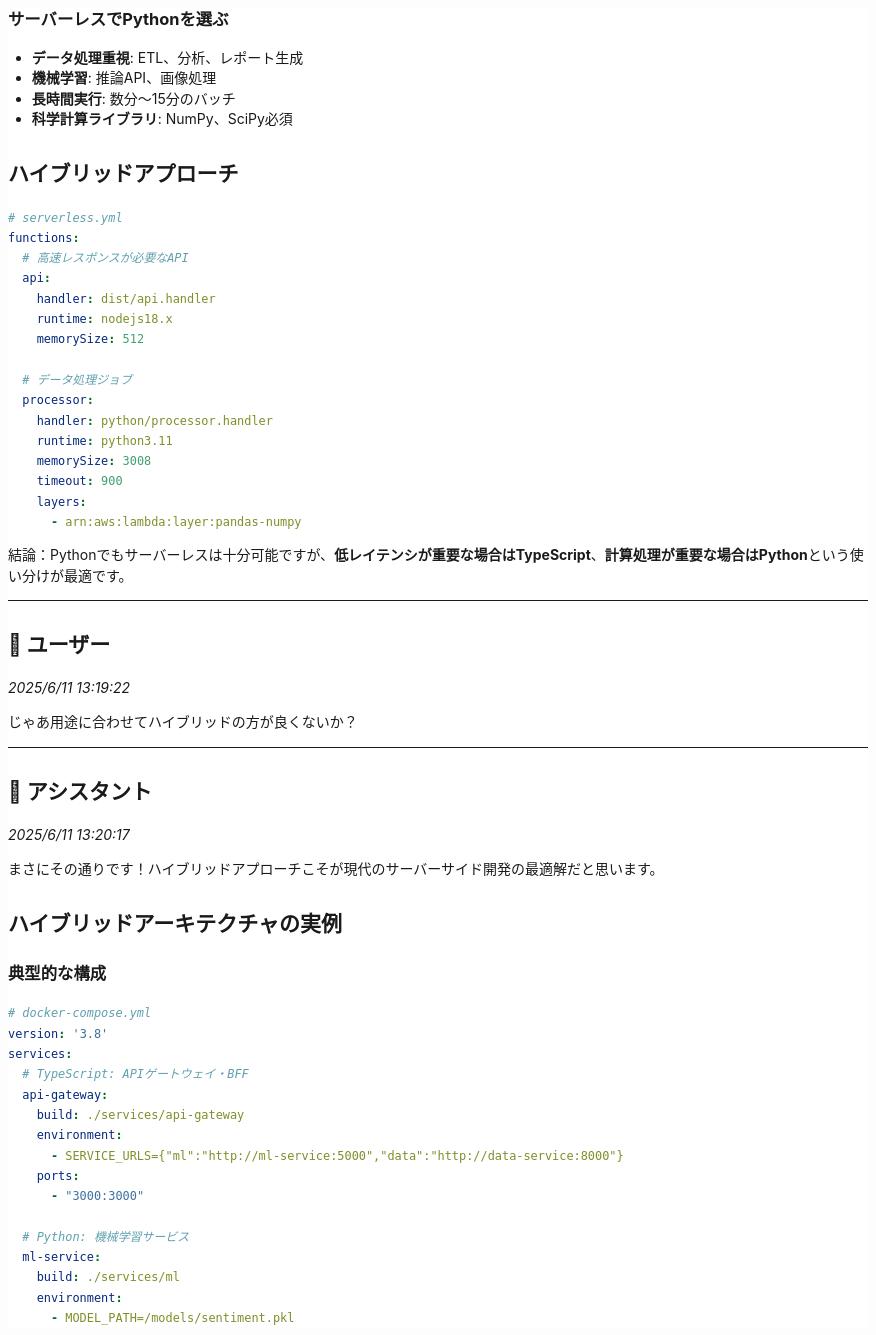 ### サーバーレスでPythonを選ぶ
- **データ処理重視**: ETL、分析、レポート生成
- **機械学習**: 推論API、画像処理
- **長時間実行**: 数分〜15分のバッチ
- **科学計算ライブラリ**: NumPy、SciPy必須

## ハイブリッドアプローチ
```yaml
# serverless.yml
functions:
  # 高速レスポンスが必要なAPI
  api:
    handler: dist/api.handler
    runtime: nodejs18.x
    memorySize: 512
    
  # データ処理ジョブ
  processor:
    handler: python/processor.handler
    runtime: python3.11
    memorySize: 3008
    timeout: 900
    layers:
      - arn:aws:lambda:layer:pandas-numpy
```

結論：Pythonでもサーバーレスは十分可能ですが、**低レイテンシが重要な場合はTypeScript**、**計算処理が重要な場合はPython**という使い分けが最適です。

---

## 👤 ユーザー
*2025/6/11 13:19:22*

じゃあ用途に合わせてハイブリッドの方が良くないか？

---

## 🤖 アシスタント
*2025/6/11 13:20:17*

まさにその通りです！ハイブリッドアプローチこそが現代のサーバーサイド開発の最適解だと思います。

## ハイブリッドアーキテクチャの実例

### 典型的な構成
```yaml
# docker-compose.yml
version: '3.8'
services:
  # TypeScript: APIゲートウェイ・BFF
  api-gateway:
    build: ./services/api-gateway
    environment:
      - SERVICE_URLS={"ml":"http://ml-service:5000","data":"http://data-service:8000"}
    ports:
      - "3000:3000"

  # Python: 機械学習サービス
  ml-service:
    build: ./services/ml
    environment:
      - MODEL_PATH=/models/sentiment.pkl
```